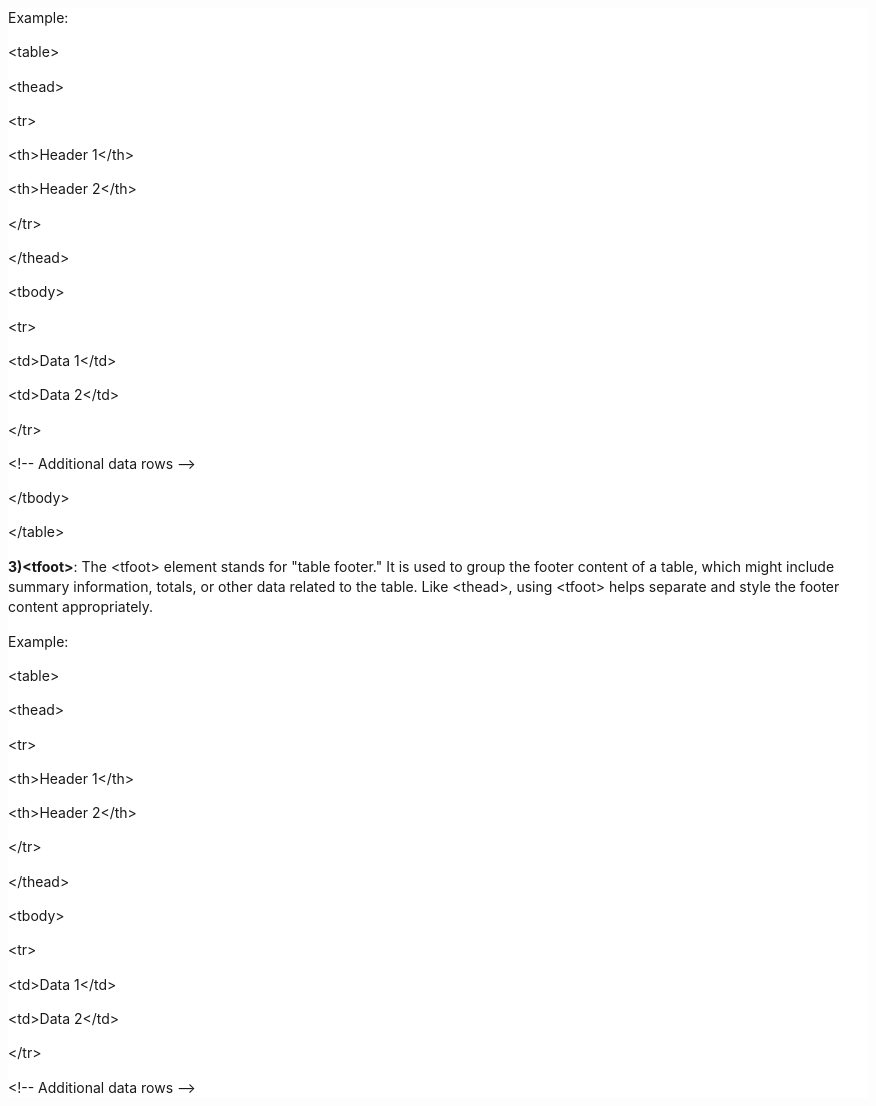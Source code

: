 Example:

\<table\>

\<thead\>

\<tr\>

\<th\>Header 1\</th\>

\<th\>Header 2\</th\>

\</tr\>

\</thead\>

\<tbody\>

\<tr\>

\<td\>Data 1\</td\>

\<td\>Data 2\</td\>

\</tr\>

\<!\-- Additional data rows \--\>

\</tbody\>

\</table\>

**3)\<tfoot\>**: The \<tfoot\> element stands for \"table footer.\" It
is used to group the footer content of a table, which might include
summary information, totals, or other data related to the table. Like
\<thead\>, using \<tfoot\> helps separate and style the footer content
appropriately.

Example:

\<table\>

\<thead\>

\<tr\>

\<th\>Header 1\</th\>

\<th\>Header 2\</th\>

\</tr\>

\</thead\>

\<tbody\>

\<tr\>

\<td\>Data 1\</td\>

\<td\>Data 2\</td\>

\</tr\>

\<!\-- Additional data rows \--\>

